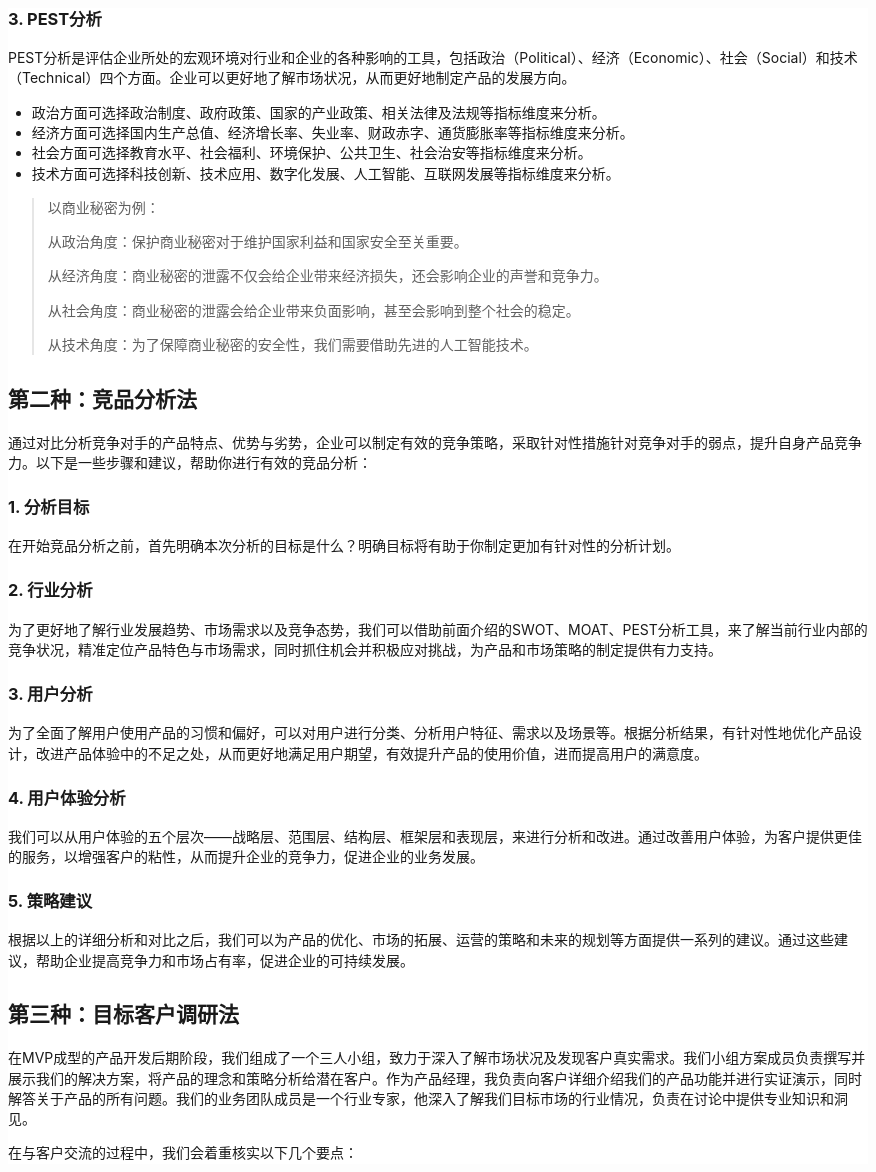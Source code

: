 ### 3\. PEST分析

PEST分析是评估企业所处的宏观环境对行业和企业的各种影响的工具，包括政治（Political）、经济（Economic）、社会（Social）和技术（Technical）四个方面。企业可以更好地了解市场状况，从而更好地制定产品的发展方向。

*   政治方面可选择政治制度、政府政策、国家的产业政策、相关法律及法规等指标维度来分析。
*   经济方面可选择国内生产总值、经济增长率、失业率、财政赤字、通货膨胀率等指标维度来分析。
*   社会方面可选择教育水平、社会福利、环境保护、公共卫生、社会治安等指标维度来分析。
*   技术方面可选择科技创新、技术应用、数字化发展、人工智能、互联网发展等指标维度来分析。

> 以商业秘密为例：
> 
> 从政治角度：保护商业秘密对于维护国家利益和国家安全至关重要。
> 
> 从经济角度：商业秘密的泄露不仅会给企业带来经济损失，还会影响企业的声誉和竞争力。
> 
> 从社会角度：商业秘密的泄露会给企业带来负面影响，甚至会影响到整个社会的稳定。
> 
> 从技术角度：为了保障商业秘密的安全性，我们需要借助先进的人工智能技术。

## 第二种：竞品分析法

通过对比分析竞争对手的产品特点、优势与劣势，企业可以制定有效的竞争策略，采取针对性措施针对竞争对手的弱点，提升自身产品竞争力。以下是一些步骤和建议，帮助你进行有效的竞品分析：

### 1\. 分析目标

在开始竞品分析之前，首先明确本次分析的目标是什么？明确目标将有助于你制定更加有针对性的分析计划。

### 2\. 行业分析

为了更好地了解行业发展趋势、市场需求以及竞争态势，我们可以借助前面介绍的SWOT、MOAT、PEST分析工具，来了解当前行业内部的竞争状况，精准定位产品特色与市场需求，同时抓住机会并积极应对挑战，为产品和市场策略的制定提供有力支持。

### 3\. 用户分析

为了全面了解用户使用产品的习惯和偏好，可以对用户进行分类、分析用户特征、需求以及场景等。根据分析结果，有针对性地优化产品设计，改进产品体验中的不足之处，从而更好地满足用户期望，有效提升产品的使用价值，进而提高用户的满意度。

### 4\. 用户体验分析

我们可以从用户体验的五个层次——战略层、范围层、结构层、框架层和表现层，来进行分析和改进。通过改善用户体验，为客户提供更佳的服务，以增强客户的粘性，从而提升企业的竞争力，促进企业的业务发展。

### 5\. 策略建议

根据以上的详细分析和对比之后，我们可以为产品的优化、市场的拓展、运营的策略和未来的规划等方面提供一系列的建议。通过这些建议，帮助企业提高竞争力和市场占有率，促进企业的可持续发展。

## 第三种：目标客户调研法

在MVP成型的产品开发后期阶段，我们组成了一个三人小组，致力于深入了解市场状况及发现客户真实需求。我们小组方案成员负责撰写并展示我们的解决方案，将产品的理念和策略分析给潜在客户。作为产品经理，我负责向客户详细介绍我们的产品功能并进行实证演示，同时解答关于产品的所有问题。我们的业务团队成员是一个行业专家，他深入了解我们目标市场的行业情况，负责在讨论中提供专业知识和洞见。

在与客户交流的过程中，我们会着重核实以下几个要点：
